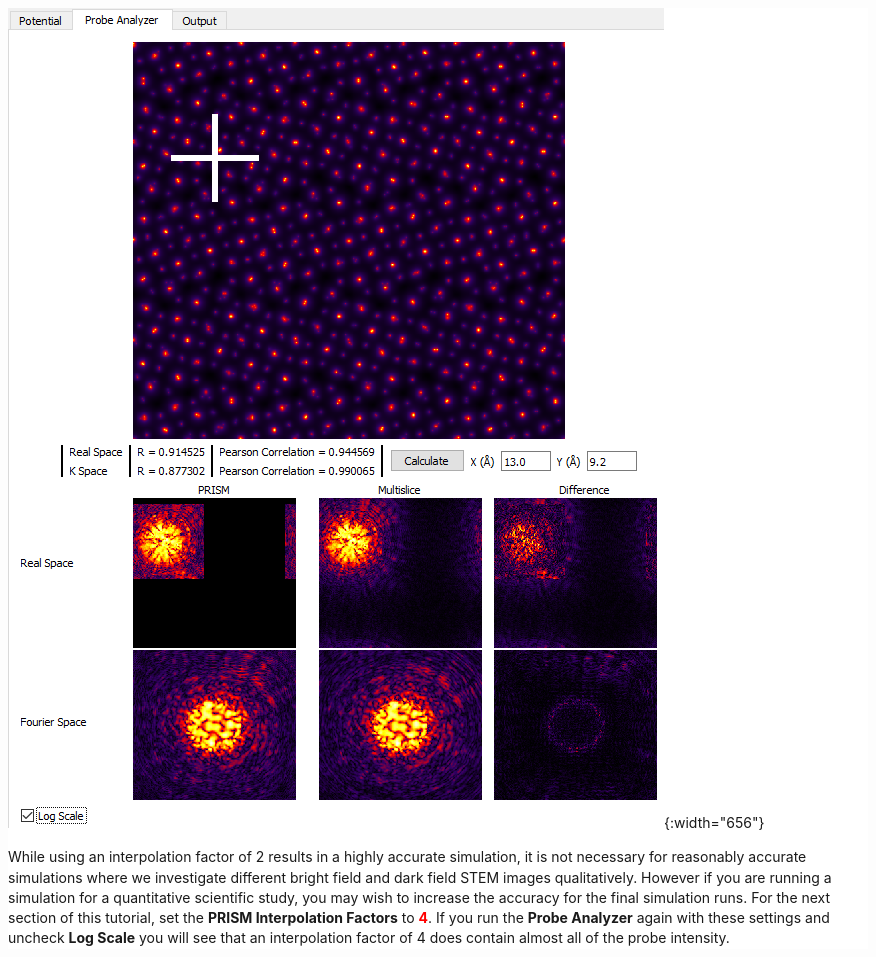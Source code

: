 ![SuperSTEM screenshot 13](img/SuperSTEM/screenshot13b.png){:width="656"}

While using an interpolation factor of 2 results in a highly accurate simulation, it is not necessary for reasonably accurate simulations where we investigate different bright field and dark field STEM images qualitatively. However if you are running a simulation for a quantitative scientific study, you may wish to increase the accuracy for the final simulation runs. For the next section of this tutorial, set the **PRISM Interpolation Factors** to <span style="color:red">**4**</span>. If you run the **Probe Analyzer** again with these settings and uncheck **Log Scale** you will see that an interpolation factor of 4 does contain almost all of the probe intensity.

